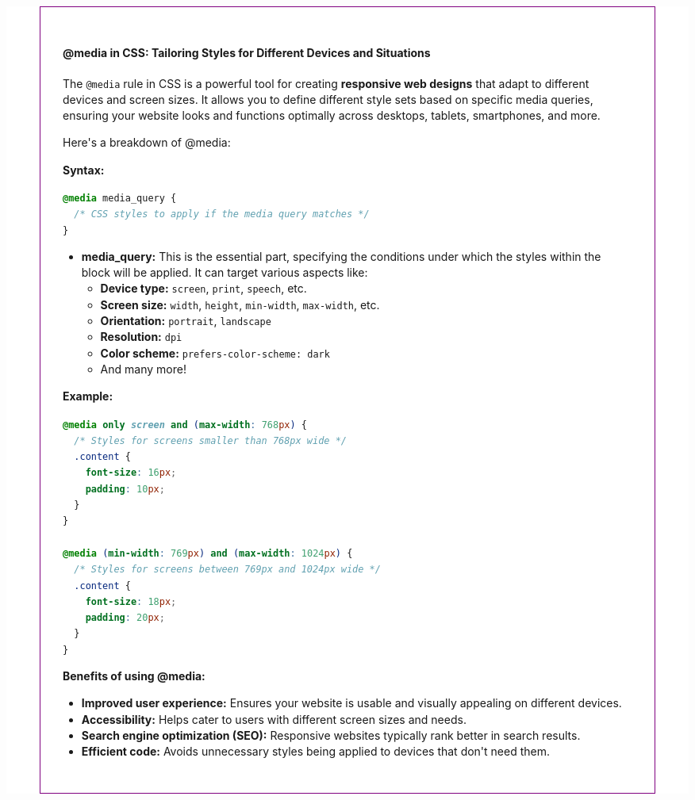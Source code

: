 <div style="border: 1px solid purple; padding: 2rem; margin: 3rem ">

#### @media in CSS: Tailoring Styles for Different Devices and Situations

The `@media` rule in CSS is a powerful tool for creating **responsive web designs** that adapt to different devices and screen sizes. It allows you to define different style sets based on specific media queries, ensuring your website looks and functions optimally across desktops, tablets, smartphones, and more.

Here's a breakdown of @media:

**Syntax:**

```css
@media media_query {
  /* CSS styles to apply if the media query matches */
}
```

- **media_query:** This is the essential part, specifying the conditions under which the styles within the block will be applied. It can target various aspects like:
  - **Device type:** `screen`, `print`, `speech`, etc.
  - **Screen size:** `width`, `height`, `min-width`, `max-width`, etc.
  - **Orientation:** `portrait`, `landscape`
  - **Resolution:** `dpi`
  - **Color scheme:** `prefers-color-scheme: dark`
  - And many more!

**Example:**

```css
@media only screen and (max-width: 768px) {
  /* Styles for screens smaller than 768px wide */
  .content {
    font-size: 16px;
    padding: 10px;
  }
}

@media (min-width: 769px) and (max-width: 1024px) {
  /* Styles for screens between 769px and 1024px wide */
  .content {
    font-size: 18px;
    padding: 20px;
  }
}
```

**Benefits of using @media:**

- **Improved user experience:** Ensures your website is usable and visually appealing on different devices.
- **Accessibility:** Helps cater to users with different screen sizes and needs.
- **Search engine optimization (SEO):** Responsive websites typically rank better in search results.
- **Efficient code:** Avoids unnecessary styles being applied to devices that don't need them.
